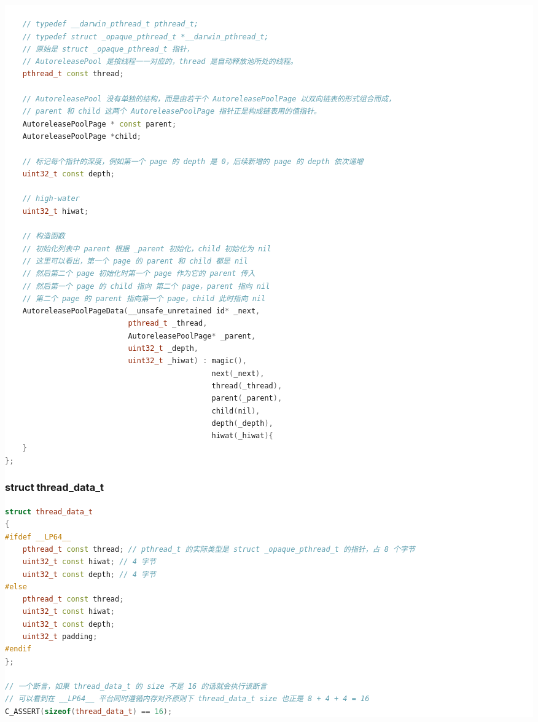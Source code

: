 ```c++
    
    // typedef __darwin_pthread_t pthread_t;
    // typedef struct _opaque_pthread_t *__darwin_pthread_t;
    // 原始是 struct _opaque_pthread_t 指针，
    // AutoreleasePool 是按线程一一对应的，thread 是自动释放池所处的线程。
    pthread_t const thread;
    
    // AutoreleasePool 没有单独的结构，而是由若干个 AutoreleasePoolPage 以双向链表的形式组合而成，
    // parent 和 child 这两个 AutoreleasePoolPage 指针正是构成链表用的值指针。
    AutoreleasePoolPage * const parent;
    AutoreleasePoolPage *child;
    
    // 标记每个指针的深度，例如第一个 page 的 depth 是 0，后续新增的 page 的 depth 依次递增
    uint32_t const depth;
    
    // high-water
    uint32_t hiwat;

    // 构造函数
    // 初始化列表中 parent 根据 _parent 初始化，child 初始化为 nil
    // 这里可以看出，第一个 page 的 parent 和 child 都是 nil
    // 然后第二个 page 初始化时第一个 page 作为它的 parent 传入
    // 然后第一个 page 的 child 指向 第二个 page，parent 指向 nil
    // 第二个 page 的 parent 指向第一个 page，child 此时指向 nil
    AutoreleasePoolPageData(__unsafe_unretained id* _next,
                            pthread_t _thread,
                            AutoreleasePoolPage* _parent,
                            uint32_t _depth,
                            uint32_t _hiwat) : magic(),
                                               next(_next),
                                               thread(_thread),
                                               parent(_parent),
                                               child(nil),
                                               depth(_depth),
                                               hiwat(_hiwat){
    }
};
```
### struct thread_data_t
```c++
struct thread_data_t
{
#ifdef __LP64__
    pthread_t const thread; // pthread_t 的实际类型是 struct _opaque_pthread_t 的指针，占 8 个字节
    uint32_t const hiwat; // 4 字节
    uint32_t const depth; // 4 字节
#else
    pthread_t const thread;
    uint32_t const hiwat;
    uint32_t const depth;
    uint32_t padding;
#endif
};

// 一个断言，如果 thread_data_t 的 size 不是 16 的话就会执行该断言
// 可以看到在 __LP64__ 平台同时遵循内存对齐原则下 thread_data_t size 也正是 8 + 4 + 4 = 16
C_ASSERT(sizeof(thread_data_t) == 16);
```
